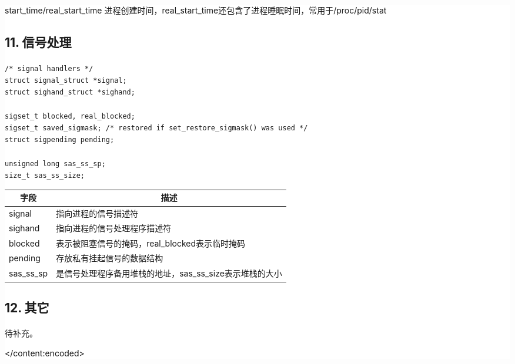 <tr>
<td>start_time/real_start_time</td>
<td>进程创建时间，real_start_time还包含了进程睡眠时间，常用于/proc/pid/stat</td>
</tr>
</tbody>
</table>

<h2>11. 信号处理</h2>

<pre><code>/* signal handlers */
struct signal_struct *signal;
struct sighand_struct *sighand;

sigset_t blocked, real_blocked;
sigset_t saved_sigmask; /* restored if set_restore_sigmask() was used */
struct sigpending pending;

unsigned long sas_ss_sp;
size_t sas_ss_size;
</code></pre>

<table>
<thead>
<tr>
<th>字段</th>
<th>描述</th>
</tr>
</thead>
<tbody>
<tr>
<td>signal</td>
<td>指向进程的信号描述符</td>
</tr>
<tr>
<td>sighand</td>
<td>指向进程的信号处理程序描述符</td>
</tr>
<tr>
<td>blocked</td>
<td>表示被阻塞信号的掩码，real_blocked表示临时掩码</td>
</tr>
<tr>
<td>pending</td>
<td>存放私有挂起信号的数据结构</td>
</tr>
<tr>
<td>sas_ss_sp</td>
<td>是信号处理程序备用堆栈的地址，sas_ss_size表示堆栈的大小</td>
</tr>
</tbody>
</table>

<h2>12. 其它</h2>

待补充。

</content:encoded>

</item>
